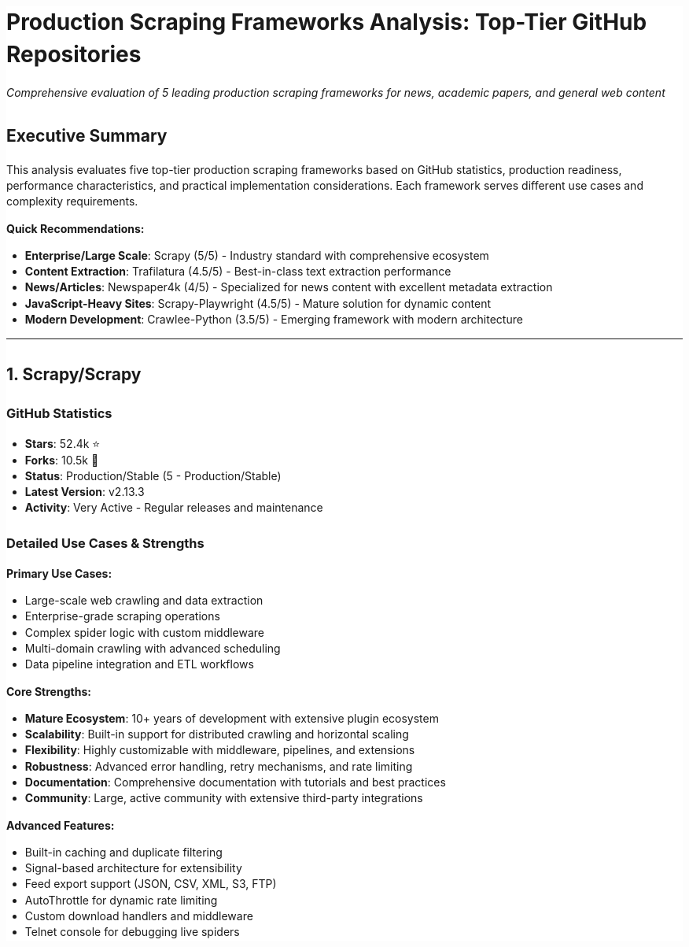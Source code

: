 # Production Scraping Frameworks Analysis: Top-Tier GitHub Repositories

*Comprehensive evaluation of 5 leading production scraping frameworks for news, academic papers, and general web content*

## Executive Summary

This analysis evaluates five top-tier production scraping frameworks based on GitHub statistics, production readiness, performance characteristics, and practical implementation considerations. Each framework serves different use cases and complexity requirements.

**Quick Recommendations:**
- **Enterprise/Large Scale**: Scrapy (5/5) - Industry standard with comprehensive ecosystem
- **Content Extraction**: Trafilatura (4.5/5) - Best-in-class text extraction performance
- **News/Articles**: Newspaper4k (4/5) - Specialized for news content with excellent metadata extraction
- **JavaScript-Heavy Sites**: Scrapy-Playwright (4.5/5) - Mature solution for dynamic content
- **Modern Development**: Crawlee-Python (3.5/5) - Emerging framework with modern architecture

---

## 1. Scrapy/Scrapy

### GitHub Statistics
- **Stars**: 52.4k ⭐
- **Forks**: 10.5k 🍴
- **Status**: Production/Stable (5 - Production/Stable)
- **Latest Version**: v2.13.3
- **Activity**: Very Active - Regular releases and maintenance

### Detailed Use Cases & Strengths

**Primary Use Cases:**
- Large-scale web crawling and data extraction
- Enterprise-grade scraping operations
- Complex spider logic with custom middleware
- Multi-domain crawling with advanced scheduling
- Data pipeline integration and ETL workflows

**Core Strengths:**
- **Mature Ecosystem**: 10+ years of development with extensive plugin ecosystem
- **Scalability**: Built-in support for distributed crawling and horizontal scaling
- **Flexibility**: Highly customizable with middleware, pipelines, and extensions
- **Robustness**: Advanced error handling, retry mechanisms, and rate limiting
- **Documentation**: Comprehensive documentation with tutorials and best practices
- **Community**: Large, active community with extensive third-party integrations

**Advanced Features:**
- Built-in caching and duplicate filtering
- Signal-based architecture for extensibility
- Feed export support (JSON, CSV, XML, S3, FTP)
- AutoThrottle for dynamic rate limiting
- Custom download handlers and middleware
- Telnet console for debugging live spiders
